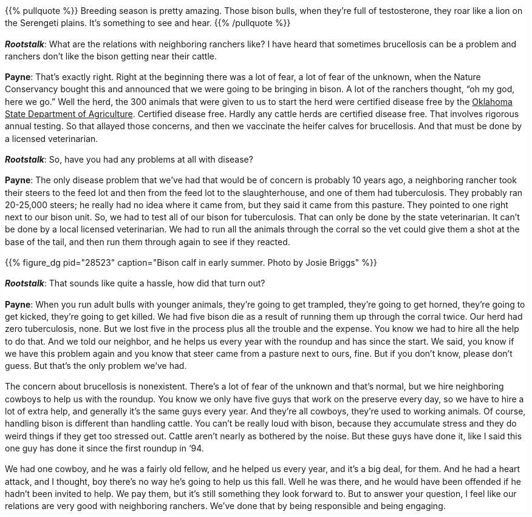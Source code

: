 {{% pullquote %}}
Breeding season is pretty amazing. Those bison bulls, when they’re full of testosterone, they roar like a lion on the Serengeti plains. It’s something to see and hear.
{{% /pullquote %}}

***Rootstalk***: What are the relations with neighboring ranchers like? I have heard that sometimes brucellosis can be a problem and ranchers don’t like the bison getting near their cattle.  

**Payne**: That’s exactly right. Right at the beginning there was a lot of fear, a lot of fear of the unknown, when the Nature Conservancy bought this and announced that we were going to be bringing in bison. A lot of the ranchers thought, “oh my god, here we go.” Well the herd, the 300 animals that were given to us to start the herd were certified disease free by the [Oklahoma State Department of Agriculture](https://www.oda.state.ok.us/). Certified disease free. Hardly any cattle herds are certified disease free. That involves rigorous annual testing. So that allayed those concerns, and then we vaccinate the heifer calves for brucellosis. And that must be done by a licensed veterinarian.  

***Rootstalk***: So, have you had any problems at all with disease?  

**Payne**: The only disease problem that we’ve had that would be of concern is probably 10 years ago, a neighboring rancher took their steers to the feed lot and then from the feed lot to the slaughterhouse, and one of them had tuberculosis. They probably ran 20-25,000 steers; he really had no idea where it came from, but they said it came from this pasture. They pointed to one right next to our bison unit. So, we had to test all of our bison for tuberculosis. That can only be done by the state veterinarian. It can’t be done by a local licensed veterinarian. We had to run all the animals through the corral so the vet could give them a shot at the base of the tail, and then run them through again to see if they reacted.  

{{% figure_dg pid="28523" caption="Bison calf in early summer. Photo by Josie Briggs" %}}

***Rootstalk***: That sounds like quite a hassle, how did that turn out?  

**Payne**: When you run adult bulls with younger animals, they’re going to get trampled, they’re going to get horned, they’re going to get kicked, they’re going to get killed. We had five bison die as a result of running them up through the corral twice. Our herd had zero tuberculosis, none. But we lost five in the process plus all the trouble and the expense. You know we had to hire all the help to do that. And we told our neighbor, and he helps us every year with the roundup and has since the start. We said, you know if we have this problem again and you know that steer came from a pasture next to ours, fine. But if you don’t know, please don’t guess. But that’s the only problem we’ve had.  

The concern about brucellosis is nonexistent. There’s a lot of fear of the unknown and that’s normal, but we hire neighboring cowboys to help us with the roundup. You know we only have five guys that work on the preserve every day, so we have to hire a lot of extra help, and generally it’s the same guys every year. And they’re all cowboys, they’re used to working animals. Of course, handling bison is different than handling cattle. You can’t be really loud with bison, because they accumulate stress and they do weird things if they get too stressed out. Cattle aren’t nearly as bothered by the noise. But these guys have done it, like I said this one guy has done it since the first roundup in ‘94.  

We had one cowboy, and he was a fairly old fellow, and he helped us every year, and it’s a big deal, for them. And he had a heart attack, and I thought, boy there’s no way he’s going to help us this fall. Well he was there, and he would have been offended if he hadn’t been invited to help. We pay them, but it’s still something they look forward to. But to answer your question, I feel like our relations are very good with neighboring ranchers. We’ve done that by being responsible and being engaging.  
